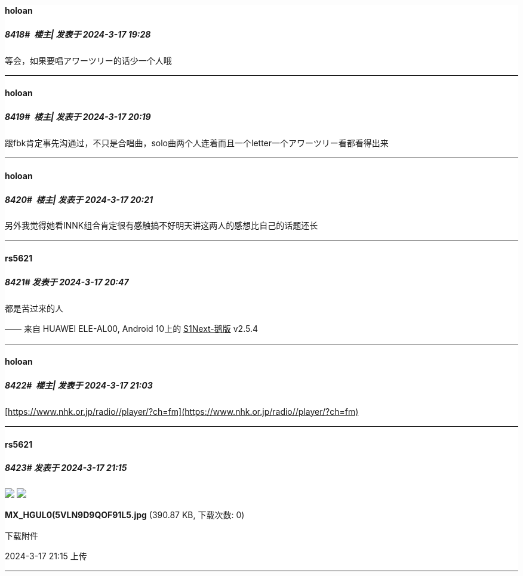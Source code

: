 ####  holoan  
##### 8418#         楼主| 发表于 2024-3-17 19:28

等会，如果要唱アワーツリー的话少一个人哦


*****

####  holoan  
##### 8419#         楼主| 发表于 2024-3-17 20:19

跟fbk肯定事先沟通过，不只是合唱曲，solo曲两个人连着而且一个letter一个アワーツリー看都看得出来

*****

####  holoan  
##### 8420#         楼主| 发表于 2024-3-17 20:21

另外我觉得她看INNK组合肯定很有感触搞不好明天讲这两人的感想比自己的话题还长


*****

####  rs5621  
##### 8421#       发表于 2024-3-17 20:47

都是苦过来的人

—— 来自 HUAWEI ELE-AL00, Android 10上的 [S1Next-鹅版](https://github.com/ykrank/S1-Next/releases) v2.5.4


*****

####  holoan  
##### 8422#         楼主| 发表于 2024-3-17 21:03

[https://www.nhk.or.jp/radio//player/?ch=fm](https://www.nhk.or.jp/radio//player/?ch=fm)


*****

####  rs5621  
##### 8423#       发表于 2024-3-17 21:15

<img src="https://static.saraba1st.com/image/smiley/face2017/072.png" referrerpolicy="no-referrer">

<img src="https://img.saraba1st.com/forum/202403/17/211514yeip92p575hztbb5.jpg" referrerpolicy="no-referrer">

<strong>MX_HGUL0(5VLN9D9QOF91L5.jpg</strong> (390.87 KB, 下载次数: 0)

下载附件

2024-3-17 21:15 上传


*****
